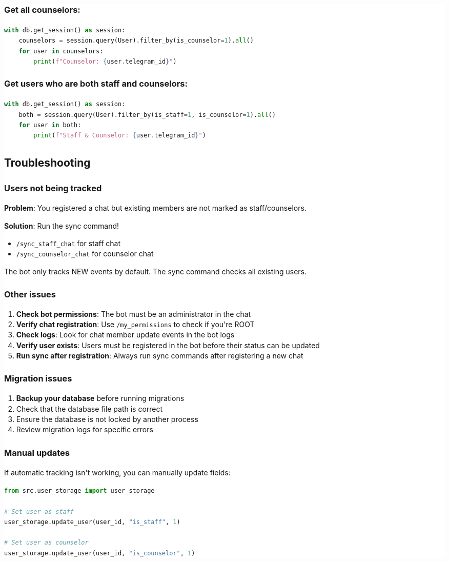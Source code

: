 ### Get all counselors:
```python
with db.get_session() as session:
    counselors = session.query(User).filter_by(is_counselor=1).all()
    for user in counselors:
        print(f"Counselor: {user.telegram_id}")
```

### Get users who are both staff and counselors:
```python
with db.get_session() as session:
    both = session.query(User).filter_by(is_staff=1, is_counselor=1).all()
    for user in both:
        print(f"Staff & Counselor: {user.telegram_id}")
```

## Troubleshooting

### Users not being tracked

**Problem**: You registered a chat but existing members are not marked as staff/counselors.

**Solution**: Run the sync command!
- `/sync_staff_chat` for staff chat
- `/sync_counselor_chat` for counselor chat

The bot only tracks NEW events by default. The sync command checks all existing users.

### Other issues

1. **Check bot permissions**: The bot must be an administrator in the chat
2. **Verify chat registration**: Use `/my_permissions` to check if you're ROOT
3. **Check logs**: Look for chat member update events in the bot logs
4. **Verify user exists**: Users must be registered in the bot before their status can be updated
5. **Run sync after registration**: Always run sync commands after registering a new chat

### Migration issues

1. **Backup your database** before running migrations
2. Check that the database file path is correct
3. Ensure the database is not locked by another process
4. Review migration logs for specific errors

### Manual updates

If automatic tracking isn't working, you can manually update fields:

```python
from src.user_storage import user_storage

# Set user as staff
user_storage.update_user(user_id, "is_staff", 1)

# Set user as counselor
user_storage.update_user(user_id, "is_counselor", 1)
```
